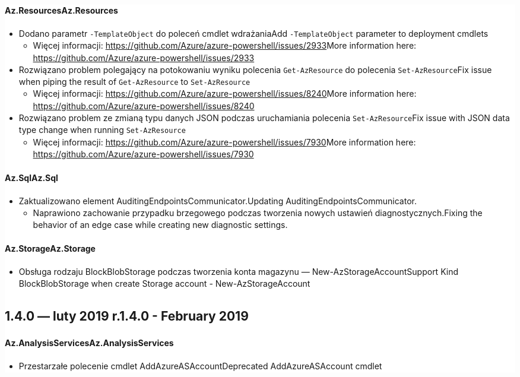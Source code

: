 #### <a name="azresources"></a><span data-ttu-id="840f1-164">Az.Resources</span><span class="sxs-lookup"><span data-stu-id="840f1-164">Az.Resources</span></span>
* <span data-ttu-id="840f1-165">Dodano parametr `-TemplateObject` do poleceń cmdlet wdrażania</span><span class="sxs-lookup"><span data-stu-id="840f1-165">Add `-TemplateObject` parameter to deployment cmdlets</span></span>
    - <span data-ttu-id="840f1-166">Więcej informacji: https://github.com/Azure/azure-powershell/issues/2933</span><span class="sxs-lookup"><span data-stu-id="840f1-166">More information here: https://github.com/Azure/azure-powershell/issues/2933</span></span>
* <span data-ttu-id="840f1-167">Rozwiązano problem polegający na potokowaniu wyniku polecenia `Get-AzResource` do polecenia `Set-AzResource`</span><span class="sxs-lookup"><span data-stu-id="840f1-167">Fix issue when piping the result of `Get-AzResource` to `Set-AzResource`</span></span>
    - <span data-ttu-id="840f1-168">Więcej informacji: https://github.com/Azure/azure-powershell/issues/8240</span><span class="sxs-lookup"><span data-stu-id="840f1-168">More information here: https://github.com/Azure/azure-powershell/issues/8240</span></span>
* <span data-ttu-id="840f1-169">Rozwiązano problem ze zmianą typu danych JSON podczas uruchamiania polecenia `Set-AzResource`</span><span class="sxs-lookup"><span data-stu-id="840f1-169">Fix issue with JSON data type change when running `Set-AzResource`</span></span>
    - <span data-ttu-id="840f1-170">Więcej informacji: https://github.com/Azure/azure-powershell/issues/7930</span><span class="sxs-lookup"><span data-stu-id="840f1-170">More information here: https://github.com/Azure/azure-powershell/issues/7930</span></span>

#### <a name="azsql"></a><span data-ttu-id="840f1-171">Az.Sql</span><span class="sxs-lookup"><span data-stu-id="840f1-171">Az.Sql</span></span>
* <span data-ttu-id="840f1-172">Zaktualizowano element AuditingEndpointsCommunicator.</span><span class="sxs-lookup"><span data-stu-id="840f1-172">Updating AuditingEndpointsCommunicator.</span></span>
    - <span data-ttu-id="840f1-173">Naprawiono zachowanie przypadku brzegowego podczas tworzenia nowych ustawień diagnostycznych.</span><span class="sxs-lookup"><span data-stu-id="840f1-173">Fixing the behavior of an edge case while creating new diagnostic settings.</span></span>

#### <a name="azstorage"></a><span data-ttu-id="840f1-174">Az.Storage</span><span class="sxs-lookup"><span data-stu-id="840f1-174">Az.Storage</span></span>
* <span data-ttu-id="840f1-175">Obsługa rodzaju BlockBlobStorage podczas tworzenia konta magazynu — New-AzStorageAccount</span><span class="sxs-lookup"><span data-stu-id="840f1-175">Support Kind BlockBlobStorage when create Storage account      - New-AzStorageAccount</span></span>

## <a name="140---february-2019"></a><span data-ttu-id="840f1-176">1.4.0 — luty 2019 r.</span><span class="sxs-lookup"><span data-stu-id="840f1-176">1.4.0 - February 2019</span></span>
#### <a name="azanalysisservices"></a><span data-ttu-id="840f1-177">Az.AnalysisServices</span><span class="sxs-lookup"><span data-stu-id="840f1-177">Az.AnalysisServices</span></span>
* <span data-ttu-id="840f1-178">Przestarzałe polecenie cmdlet AddAzureASAccount</span><span class="sxs-lookup"><span data-stu-id="840f1-178">Deprecated AddAzureASAccount cmdlet</span></span>
